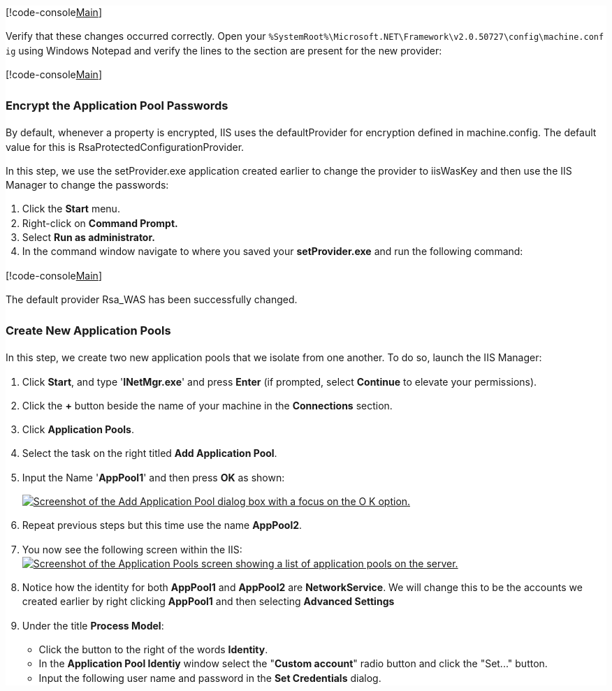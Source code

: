 [!code-console[Main](using-encryption-to-protect-passwords/samples/sample4.cmd)]

Verify that these changes occurred correctly. Open your `%SystemRoot%\Microsoft.NET\Framework\v2.0.50727\config\machine.config` using Windows Notepad and verify the lines to the section are present for the new provider:

[!code-console[Main](using-encryption-to-protect-passwords/samples/sample5.cmd)]

### Encrypt the Application Pool Passwords

By default, whenever a property is encrypted, IIS uses the defaultProvider for encryption defined in machine.config. The default value for this is RsaProtectedConfigurationProvider.

In this step, we use the setProvider.exe application created earlier to change the provider to iisWasKey and then use the IIS Manager to change the passwords:

1. Click the **Start** menu.
2. Right-click on **Command Prompt.**
3. Select **Run as administrator.**
4. In the command window navigate to where you saved your **setProvider.exe** and run the following command:

[!code-console[Main](using-encryption-to-protect-passwords/samples/sample6.cmd)]

The default provider Rsa\_WAS has been successfully changed.

### Create New Application Pools

In this step, we create two new application pools that we isolate from one another. To do so, launch the IIS Manager:

1. Click **Start**, and type '**INetMgr.exe**' and press **Enter** (if prompted, select **Continue** to elevate your permissions).
2. Click the **+** button beside the name of your machine in the **Connections** section.
3. Click **Application Pools**.
4. Select the task on the right titled **Add Application Pool**.
5. Input the Name '**AppPool1**' and then press **OK** as shown:  
  
    [![Screenshot of the Add Application Pool dialog box with a focus on the O K option.](using-encryption-to-protect-passwords/_static/image2.jpg)](using-encryption-to-protect-passwords/_static/image1.jpg)
6. Repeat previous steps but this time use the name **AppPool2**.
7. You now see the following screen within the IIS:  
    [![Screenshot of the Application Pools screen showing a list of application pools on the server.](using-encryption-to-protect-passwords/_static/image4.jpg)](using-encryption-to-protect-passwords/_static/image3.jpg)
8. Notice how the identity for both **AppPool1** and **AppPool2** are **NetworkService**. We will change this to be the accounts we created earlier by right clicking **AppPool1** and then selecting **Advanced Settings**
9. Under the title **Process Model**:  

    - Click the button to the right of the words **Identity**.
    - In the **Application Pool Identiy** window select the "**Custom account**" radio button and click the "Set..." button.
    - Input the following user name and password in the **Set Credentials** dialog.  
  